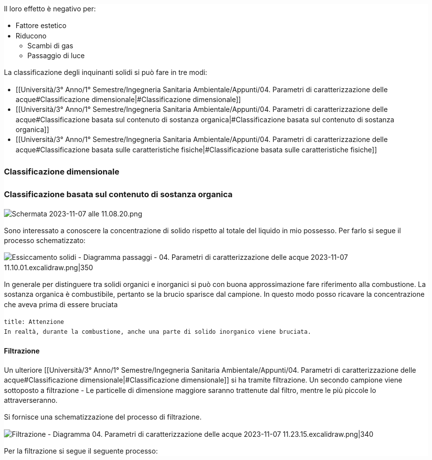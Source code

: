 Il loro effetto è negativo per:
- Fattore estetico
- Riducono
	- Scambi di gas
	- Passaggio di luce

La classificazione degli inquinanti solidi si può fare in tre modi:
- [[Università/3° Anno/1° Semestre/Ingegneria Sanitaria Ambientale/Appunti/04. Parametri di caratterizzazione delle acque#Classificazione dimensionale\|#Classificazione dimensionale]]
- [[Università/3° Anno/1° Semestre/Ingegneria Sanitaria Ambientale/Appunti/04. Parametri di caratterizzazione delle acque#Classificazione basata sul contenuto di sostanza organica\|#Classificazione basata sul contenuto di sostanza organica]]
- [[Università/3° Anno/1° Semestre/Ingegneria Sanitaria Ambientale/Appunti/04. Parametri di caratterizzazione delle acque#Classificazione basata sulle caratteristiche fisiche\|#Classificazione basata sulle caratteristiche fisiche]]

### Classificazione dimensionale



### Classificazione basata sul contenuto di sostanza organica


![Schermata 2023-11-07 alle 11.08.20.png](/img/user/Universit%C3%A0/3%C2%B0%20Anno/1%C2%B0%20Semestre/Ingegneria%20Sanitaria%20Ambientale/Appunti/allegati/Schermata%202023-11-07%20alle%2011.08.20.png)

Sono interessato a conoscere la concentrazione di solido rispetto al totale del liquido in mio possesso.
Per farlo si segue il processo schematizzato:

![Essiccamento solidi - Diagramma passaggi - 04. Parametri di caratterizzazione delle acque 2023-11-07 11.10.01.excalidraw.png|350](/img/user/Excalidraw/Essiccamento%20solidi%20-%20Diagramma%20passaggi%20-%2004.%20Parametri%20di%20caratterizzazione%20delle%20acque%202023-11-07%2011.10.01.excalidraw.png)


In generale per distinguere tra solidi organici e inorganici si può con buona approssimazione fare riferimento alla combustione. La sostanza organica è combustibile, pertanto se la brucio sparisce dal campione. In questo modo posso ricavare la concentrazione che aveva prima di essere bruciata

```ad-attention
title: Attenzione
In realtà, durante la combustione, anche una parte di solido inorganico viene bruciata.
```


#### Filtrazione

Un ulteriore [[Università/3° Anno/1° Semestre/Ingegneria Sanitaria Ambientale/Appunti/04. Parametri di caratterizzazione delle acque#Classificazione dimensionale\|#Classificazione dimensionale]] si ha tramite filtrazione. Un secondo campione viene sottoposto a filtrazione - Le particelle di dimensione maggiore saranno trattenute dal filtro, mentre le più piccole lo attraverseranno.

Si fornisce una schematizzazione del processo di filtrazione.

![Filtrazione - Diagramma 04. Parametri di caratterizzazione delle acque 2023-11-07 11.23.15.excalidraw.png|340](/img/user/Excalidraw/Filtrazione%20-%20Diagramma%2004.%20Parametri%20di%20caratterizzazione%20delle%20acque%202023-11-07%2011.23.15.excalidraw.png)


Per la filtrazione si segue il seguente processo:
